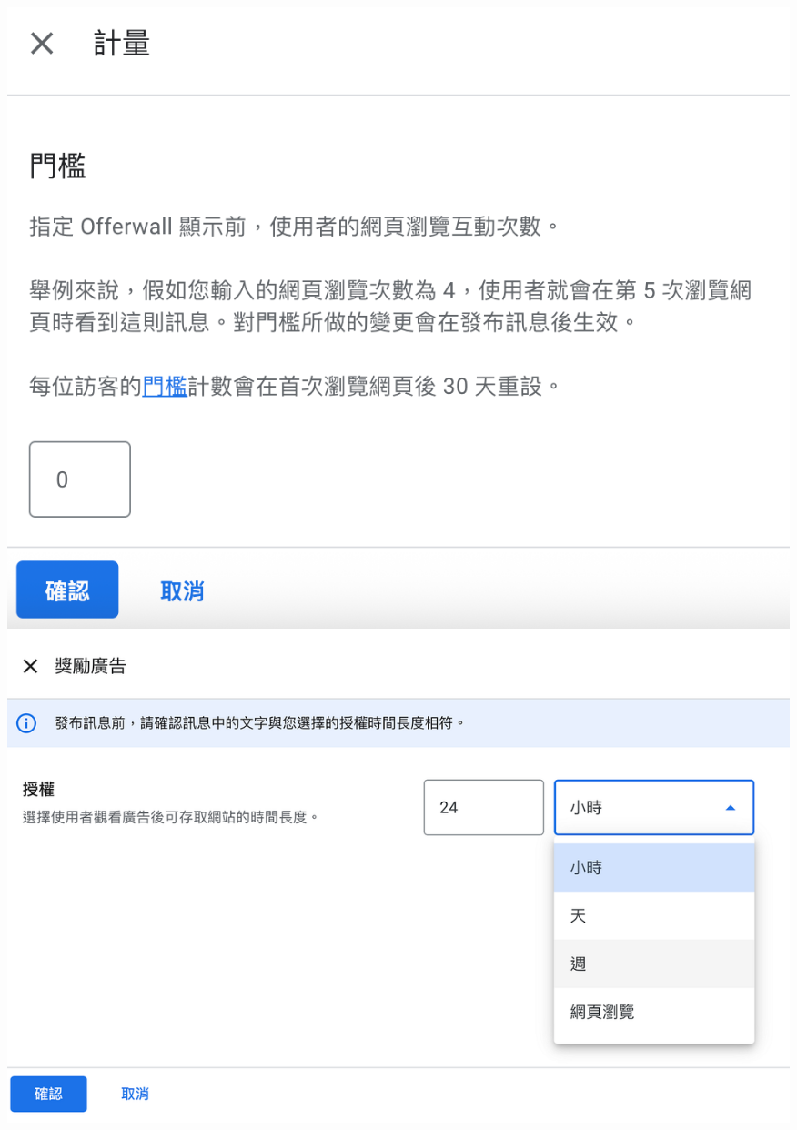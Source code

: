 ![](/assets/ba132457e6a5/1*J6wnirCtE8Qp5VsnsTAn_w.png)

![3, 5, 6](/assets/ba132457e6a5/1*akZZ5_K3BS1FVSomf8AvvA.png)

